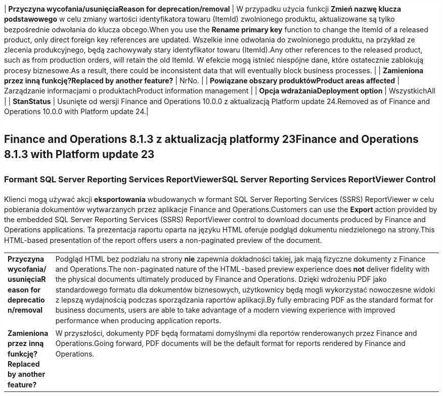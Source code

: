 | <span data-ttu-id="bf8a0-322">**Przyczyna wycofania/usunięcia**</span><span class="sxs-lookup"><span data-stu-id="bf8a0-322">**Reason for deprecation/removal**</span></span> | <span data-ttu-id="bf8a0-323">W przypadku użycia funkcji **Zmień nazwę klucza podstawowego** w celu zmiany wartości identyfikatora towaru (ItemId) zwolnionego produktu, aktualizowane są tylko bezpośrednie odwołania do klucza obcego.</span><span class="sxs-lookup"><span data-stu-id="bf8a0-323">When you use the **Rename primary key** function to change the ItemId of a released product, only direct foreign key references are updated.</span></span> <span data-ttu-id="bf8a0-324">Wszelkie inne odwołania do zwolnionego produktu, na przykład ze zlecenia produkcyjnego, będą zachowywały stary identyfikator towaru (ItemId).</span><span class="sxs-lookup"><span data-stu-id="bf8a0-324">Any other references to the released product, such as from production orders, will retain the old ItemId.</span></span> <span data-ttu-id="bf8a0-325">W efekcie mogą istnieć niespójne dane, które ostatecznie zablokują procesy biznesowe.</span><span class="sxs-lookup"><span data-stu-id="bf8a0-325">As a result, there could be inconsistent data that will eventually block business processes.</span></span> |
| <span data-ttu-id="bf8a0-326">**Zamieniona przez inną funkcję?**</span><span class="sxs-lookup"><span data-stu-id="bf8a0-326">**Replaced by another feature?**</span></span>   | <span data-ttu-id="bf8a0-327">Nr</span><span class="sxs-lookup"><span data-stu-id="bf8a0-327">No.</span></span> |
| <span data-ttu-id="bf8a0-328">**Powiązane obszary produktów**</span><span class="sxs-lookup"><span data-stu-id="bf8a0-328">**Product areas affected**</span></span>         | <span data-ttu-id="bf8a0-329">Zarządzanie informacjami o produktach</span><span class="sxs-lookup"><span data-stu-id="bf8a0-329">Product information management</span></span> |
| <span data-ttu-id="bf8a0-330">**Opcja wdrażania**</span><span class="sxs-lookup"><span data-stu-id="bf8a0-330">**Deployment option**</span></span>              | <span data-ttu-id="bf8a0-331">Wszystkich</span><span class="sxs-lookup"><span data-stu-id="bf8a0-331">All</span></span>  |
| <span data-ttu-id="bf8a0-332">**Stan**</span><span class="sxs-lookup"><span data-stu-id="bf8a0-332">**Status**</span></span>                         | <span data-ttu-id="bf8a0-333">Usunięte od wersji Finance and Operations 10.0.0 z aktualizacją Platform update 24.</span><span class="sxs-lookup"><span data-stu-id="bf8a0-333">Removed as of Finance and Operations 10.0.0 with Platform update 24.</span></span>|


## <a name="finance-and-operations-813-with-platform-update-23"></a><span data-ttu-id="bf8a0-334">Finance and Operations 8.1.3 z aktualizacją platformy 23</span><span class="sxs-lookup"><span data-stu-id="bf8a0-334">Finance and Operations 8.1.3 with Platform update 23</span></span>

### <a name="sql-server-reporting-services-reportviewer-control"></a><span data-ttu-id="bf8a0-335">Formant SQL Server Reporting Services ReportViewer</span><span class="sxs-lookup"><span data-stu-id="bf8a0-335">SQL Server Reporting Services ReportViewer Control</span></span>
<span data-ttu-id="bf8a0-336">Klienci mogą używać akcji **eksportowania** wbudowanych w formant SQL Server Reporting Services (SSRS) ReportViewer w celu pobierania dokumentów wytwarzanych przez aplikacje Finance and Operations.</span><span class="sxs-lookup"><span data-stu-id="bf8a0-336">Customers can use the **Export** action provided by the embedded SQL Server Reporting Services (SSRS) ReportViewer control to download documents produced by Finance and Operations applications.</span></span> <span data-ttu-id="bf8a0-337">Ta prezentacja raportu oparta na języku HTML oferuje podgląd dokumentu niedzielonego na strony.</span><span class="sxs-lookup"><span data-stu-id="bf8a0-337">This HTML-based presentation of the report offers users a non-paginated preview of the document.</span></span>

|   |  |
|------------|--------------------|
| <span data-ttu-id="bf8a0-338">**Przyczyna wycofania/usunięcia**</span><span class="sxs-lookup"><span data-stu-id="bf8a0-338">**Reason for deprecation/removal**</span></span> | <span data-ttu-id="bf8a0-339">Podgląd HTML bez podziału na strony **nie** zapewnia dokładności takiej, jak mają fizyczne dokumenty z Finance and Operations.</span><span class="sxs-lookup"><span data-stu-id="bf8a0-339">The non-paginated nature of the HTML-based preview experience does **not** deliver fidelity with the physical documents ultimately produced by Finance and Operations.</span></span> <span data-ttu-id="bf8a0-340">Dzięki wdrożeniu PDF jako standardowego formatu dla dokumentów biznesowych, użytkownicy będą mogli wykorzystać nowoczesne widoki z lepszą wydajnością podczas sporządzania raportów aplikacji.</span><span class="sxs-lookup"><span data-stu-id="bf8a0-340">By fully embracing PDF as the standard format for business documents, users are able to take advantage of a modern viewing experience with improved performance when producing application reports.</span></span> |
| <span data-ttu-id="bf8a0-341">**Zamieniona przez inną funkcję?**</span><span class="sxs-lookup"><span data-stu-id="bf8a0-341">**Replaced by another feature?**</span></span>   | <span data-ttu-id="bf8a0-342">W przyszłości, dokumenty PDF będą formatami domyślnymi dla reportów renderowanych przez Finance and Operations.</span><span class="sxs-lookup"><span data-stu-id="bf8a0-342">Going forward, PDF documents will be the default format for reports rendered by Finance and Operations.</span></span>   |